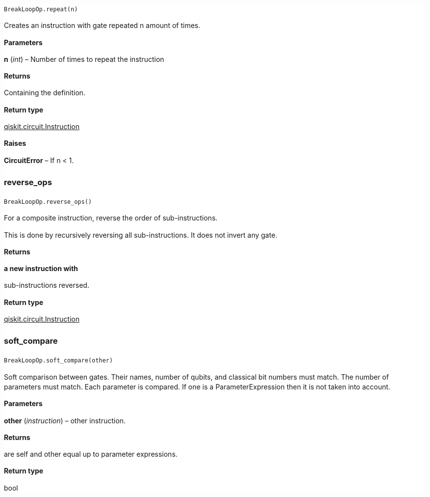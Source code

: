 <span id="qiskit.circuit.BreakLoopOp.repeat" />

`BreakLoopOp.repeat(n)`

Creates an instruction with gate repeated n amount of times.

**Parameters**

**n** (*int*) – Number of times to repeat the instruction

**Returns**

Containing the definition.

**Return type**

[qiskit.circuit.Instruction](qiskit.circuit.Instruction "qiskit.circuit.Instruction")

**Raises**

**CircuitError** – If n \< 1.

### reverse\_ops

<span id="qiskit.circuit.BreakLoopOp.reverse_ops" />

`BreakLoopOp.reverse_ops()`

For a composite instruction, reverse the order of sub-instructions.

This is done by recursively reversing all sub-instructions. It does not invert any gate.

**Returns**

**a new instruction with**

sub-instructions reversed.

**Return type**

[qiskit.circuit.Instruction](qiskit.circuit.Instruction "qiskit.circuit.Instruction")

### soft\_compare

<span id="qiskit.circuit.BreakLoopOp.soft_compare" />

`BreakLoopOp.soft_compare(other)`

Soft comparison between gates. Their names, number of qubits, and classical bit numbers must match. The number of parameters must match. Each parameter is compared. If one is a ParameterExpression then it is not taken into account.

**Parameters**

**other** (*instruction*) – other instruction.

**Returns**

are self and other equal up to parameter expressions.

**Return type**

bool
